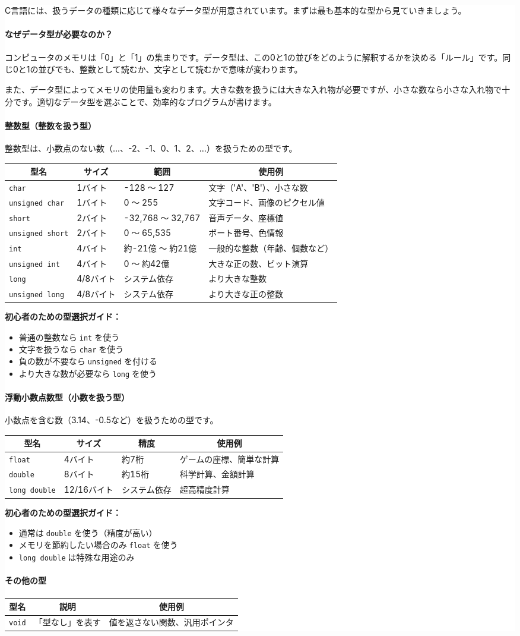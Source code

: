 C言語には、扱うデータの種類に応じて様々なデータ型が用意されています。まずは最も基本的な型から見ていきましょう。

#### なぜデータ型が必要なのか？

コンピュータのメモリは「0」と「1」の集まりです。データ型は、この0と1の並びをどのように解釈するかを決める「ルール」です。同じ0と1の並びでも、整数として読むか、文字として読むかで意味が変わります。

また、データ型によってメモリの使用量も変わります。大きな数を扱うには大きな入れ物が必要ですが、小さな数なら小さな入れ物で十分です。適切なデータ型を選ぶことで、効率的なプログラムが書けます。

#### 整数型（整数を扱う型）

整数型は、小数点のない数（...、-2、-1、0、1、2、...）を扱うための型です。

| 型名 | サイズ | 範囲 | 使用例 |
|------|--------|------|--------|
| `char` | 1バイト | -128 〜 127 | 文字（'A'、'B'）、小さな数 |
| `unsigned char` | 1バイト | 0 〜 255 | 文字コード、画像のピクセル値 |
| `short` | 2バイト | -32,768 〜 32,767 | 音声データ、座標値 |
| `unsigned short` | 2バイト | 0 〜 65,535 | ポート番号、色情報 |
| `int` | 4バイト | 約-21億 〜 約21億 | 一般的な整数（年齢、個数など） |
| `unsigned int` | 4バイト | 0 〜 約42億 | 大きな正の数、ビット演算 |
| `long` | 4/8バイト | システム依存 | より大きな整数 |
| `unsigned long` | 4/8バイト | システム依存 | より大きな正の整数 |

**初心者のための型選択ガイド：**
- 普通の整数なら `int` を使う
- 文字を扱うなら `char` を使う
- 負の数が不要なら `unsigned` を付ける
- より大きな数が必要なら `long` を使う

#### 浮動小数点数型（小数を扱う型）

小数点を含む数（3.14、-0.5など）を扱うための型です。

| 型名 | サイズ | 精度 | 使用例 |
|------|--------|------|--------|
| `float` | 4バイト | 約7桁 | ゲームの座標、簡単な計算 |
| `double` | 8バイト | 約15桁 | 科学計算、金額計算 |
| `long double` | 12/16バイト | システム依存 | 超高精度計算 |

**初心者のための型選択ガイド：**
- 通常は `double` を使う（精度が高い）
- メモリを節約したい場合のみ `float` を使う
- `long double` は特殊な用途のみ

#### その他の型

| 型名 | 説明 | 使用例 |
|------|------|--------|
| `void` | 「型なし」を表す | 値を返さない関数、汎用ポインタ |
